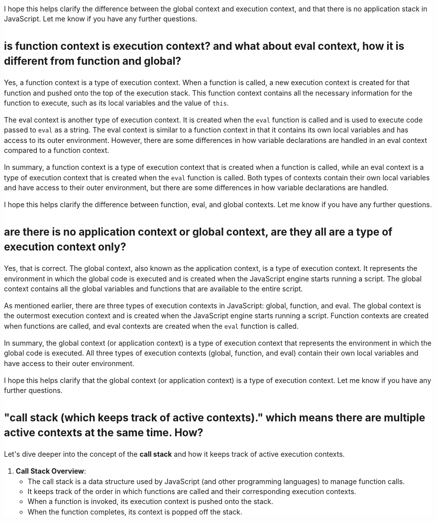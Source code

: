 I hope this helps clarify the difference between the global context and execution context, and that there is no application stack in JavaScript. Let me know if you have any further questions.

## is function context is execution context? and what about eval context, how it is different from function and global?

Yes, a function context is a type of execution context. When a function is called, a new execution context is created for that function and pushed onto the top of the execution stack. This function context contains all the necessary information for the function to execute, such as its local variables and the value of `this`.

The eval context is another type of execution context. It is created when the `eval` function is called and is used to execute code passed to `eval` as a string. The eval context is similar to a function context in that it contains its own local variables and has access to its outer environment. However, there are some differences in how variable declarations are handled in an eval context compared to a function context.

In summary, a function context is a type of execution context that is created when a function is called, while an eval context is a type of execution context that is created when the `eval` function is called. Both types of contexts contain their own local variables and have access to their outer environment, but there are some differences in how variable declarations are handled.

I hope this helps clarify the difference between function, eval, and global contexts. Let me know if you have any further questions.

## are there is no application context or global context, are they all are a type of execution context only?

Yes, that is correct. The global context, also known as the application context, is a type of execution context. It represents the environment in which the global code is executed and is created when the JavaScript engine starts running a script. The global context contains all the global variables and functions that are available to the entire script.

As mentioned earlier, there are three types of execution contexts in JavaScript: global, function, and eval. The global context is the outermost execution context and is created when the JavaScript engine starts running a script. Function contexts are created when functions are called, and eval contexts are created when the `eval` function is called.

In summary, the global context (or application context) is a type of execution context that represents the environment in which the global code is executed. All three types of execution contexts (global, function, and eval) contain their own local variables and have access to their outer environment.

I hope this helps clarify that the global context (or application context) is a type of execution context. Let me know if you have any further questions.

## "call stack (which keeps track of active contexts)." which means there are multiple active contexts at the same time. How?

Let's dive deeper into the concept of the **call stack** and how it keeps track of active execution contexts.

1. **Call Stack Overview**:
   - The call stack is a data structure used by JavaScript (and other programming languages) to manage function calls.
   - It keeps track of the order in which functions are called and their corresponding execution contexts.
   - When a function is invoked, its execution context is pushed onto the stack.
   - When the function completes, its context is popped off the stack.
